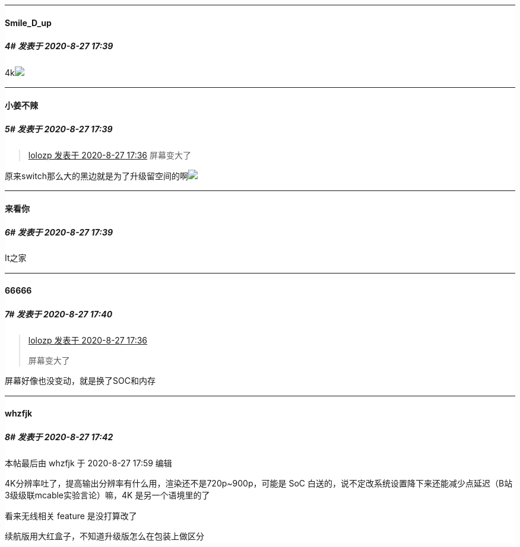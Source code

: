 
-----

####  Smile_D_up  
##### 4#       发表于 2020-8-27 17:39


4k<img src="https://static.saraba1st.com/image/smiley/face2017/068.png" referrerpolicy="no-referrer">


-----

####  小姜不辣  
##### 5#       发表于 2020-8-27 17:39


<blockquote><a href="httphttps://bbs.saraba1st.com/2b/forum.php?mod=redirect&amp;goto=findpost&amp;pid=48567477&amp;ptid=1956842" target="_blank">lolozp 发表于 2020-8-27 17:36</a>
屏幕变大了</blockquote>
原来switch那么大的黑边就是为了升级留空间的啊<img src="https://static.saraba1st.com/image/smiley/face2017/134.png" referrerpolicy="no-referrer">


-----

####  来看你  
##### 6#       发表于 2020-8-27 17:39


It之家


-----

####  66666  
##### 7#       发表于 2020-8-27 17:40


<blockquote><a href="httphttps://bbs.saraba1st.com/2b/forum.php?mod=redirect&amp;goto=findpost&amp;pid=48567477&amp;ptid=1956842" target="_blank">lolozp 发表于 2020-8-27 17:36</a>

屏幕变大了</blockquote>
屏幕好像也没变动，就是换了SOC和内存


-----

####  whzfjk  
##### 8#       发表于 2020-8-27 17:42


 本帖最后由 whzfjk 于 2020-8-27 17:59 编辑 

4K分辨率吐了，提高输出分辨率有什么用，渲染还不是720p~900p，可能是 SoC 白送的，说不定改系统设置降下来还能减少点延迟（B站3级级联mcable实验言论）嘛，4K 是另一个语境里的了


看来无线相关 feature 是没打算改了


续航版用大红盒子，不知道升级版怎么在包装上做区分
